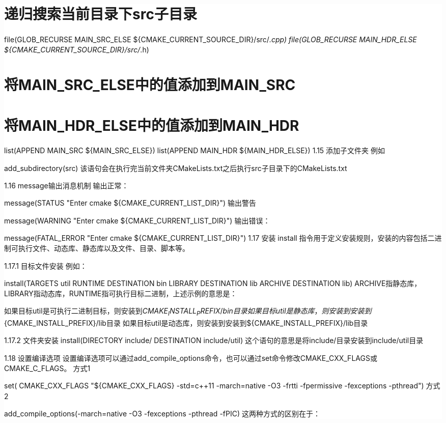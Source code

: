 # 递归搜索当前目录下src子目录
file(GLOB_RECURSE MAIN_SRC_ELSE  ${CMAKE_CURRENT_SOURCE_DIR}/src/*.cpp)
file(GLOB_RECURSE MAIN_HDR_ELSE  ${CMAKE_CURRENT_SOURCE_DIR}/src/*.h)

# 将MAIN_SRC_ELSE中的值添加到MAIN_SRC 
# 将MAIN_HDR_ELSE中的值添加到MAIN_HDR 
list(APPEND MAIN_SRC ${MAIN_SRC_ELSE})
list(APPEND MAIN_HDR ${MAIN_HDR_ELSE})
1.15 添加子文件夹
例如

add_subdirectory(src)
该语句会在执行完当前文件夹CMakeLists.txt之后执行src子目录下的CMakeLists.txt

1.16 message输出消息机制
输出正常：

message(STATUS "Enter cmake ${CMAKE_CURRENT_LIST_DIR}")
输出警告

message(WARNING "Enter cmake ${CMAKE_CURRENT_LIST_DIR}")
输出错误：

message(FATAL_ERROR "Enter cmake ${CMAKE_CURRENT_LIST_DIR}")
1.17 安装
install 指令用于定义安装规则，安装的内容包括二进制可执行文件、动态库、静态库以及文件、目录、脚本等。

1.17.1 目标文件安装
例如：

install(TARGETS util
  RUNTIME DESTINATION bin
  LIBRARY DESTINATION lib
  ARCHIVE DESTINATION lib)
ARCHIVE指静态库，LIBRARY指动态库，RUNTIME指可执行目标二进制，上述示例的意思是：

如果目标util是可执行二进制目标，则安装到${CMAKE_INSTALL_PREFIX}/bin目录 如果目标util是静态库，则安装到安装到${CMAKE_INSTALL_PREFIX}/lib目录 如果目标util是动态库，则安装到安装到${CMAKE_INSTALL_PREFIX}/lib目录

1.17.2 文件夹安装
install(DIRECTORY include/ DESTINATION include/util)
这个语句的意思是将include/目录安装到include/util目录

1.18 设置编译选项
设置编译选项可以通过add_compile_options命令，也可以通过set命令修改CMAKE_CXX_FLAGS或CMAKE_C_FLAGS。 方式1

set( CMAKE_CXX_FLAGS "${CMAKE_CXX_FLAGS} -std=c++11 -march=native -O3 -frtti -fpermissive -fexceptions -pthread")
方式2

add_compile_options(-march=native -O3 -fexceptions -pthread -fPIC)
这两种方式的区别在于：
